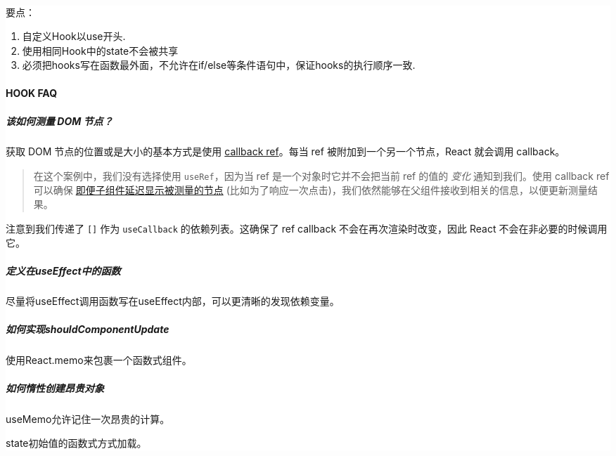 要点：

1. 自定义Hook以use开头.
2. 使用相同Hook中的state不会被共享
3. 必须把hooks写在函数最外面，不允许在if/else等条件语句中，保证hooks的执行顺序一致.

#### HOOK FAQ

##### 该如何测量 DOM 节点？

获取 DOM 节点的位置或是大小的基本方式是使用 [callback ref](https://react.docschina.org/docs/refs-and-the-dom.html#callback-refs)。每当 ref 被附加到一个另一个节点，React 就会调用 callback。

> 在这个案例中，我们没有选择使用 `useRef`，因为当 ref 是一个对象时它并不会把当前 ref 的值的 *变化* 通知到我们。使用 callback ref 可以确保 [即便子组件延迟显示被测量的节点](https://codesandbox.io/s/818zzk8m78) (比如为了响应一次点击)，我们依然能够在父组件接收到相关的信息，以便更新测量结果。 

注意到我们传递了 `[]` 作为 `useCallback` 的依赖列表。这确保了 ref callback 不会在再次渲染时改变，因此 React 不会在非必要的时候调用它。 

##### 定义在useEffect中的函数

尽量将useEffect调用函数写在useEffect内部，可以更清晰的发现依赖变量。

##### 如何实现shouldComponentUpdate

使用React.memo来包裹一个函数式组件。

##### 如何惰性创建昂贵对象

useMemo允许记住一次昂贵的计算。

state初始值的函数式方式加载。
